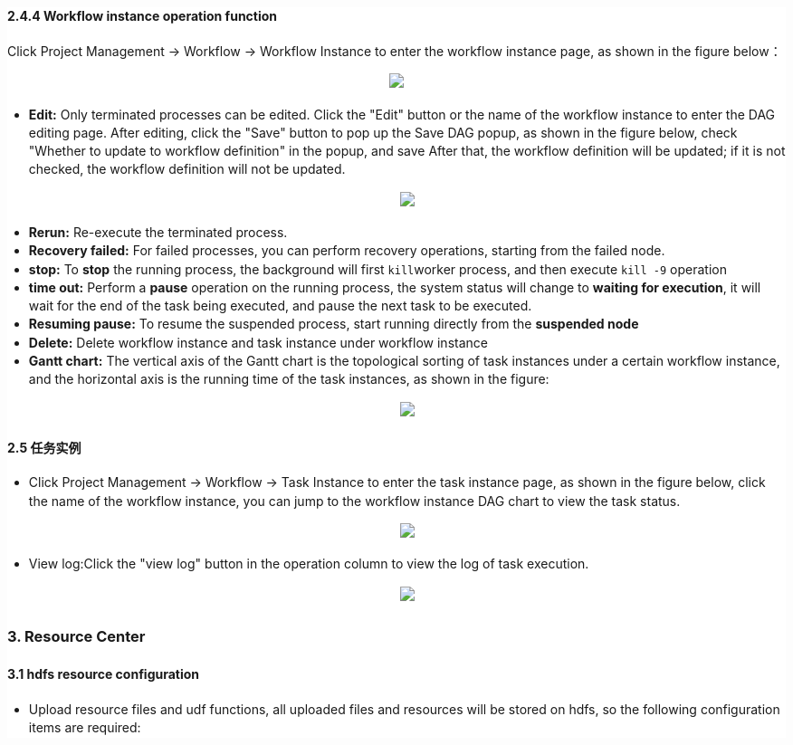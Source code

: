 #### 2.4.4 Workflow instance operation function
   Click Project Management -> Workflow -> Workflow Instance to enter the workflow instance page, as shown in the figure below：          
      <p align="center">
        <img src="/img/instance-list.png" width="80%" />
      </p>

  - **Edit:** Only terminated processes can be edited. Click the "Edit" button or the name of the workflow instance to enter the DAG editing page. After editing, click the "Save" button to pop up the Save DAG popup, as shown in the figure below, check "Whether to update to workflow definition" in the popup, and save After that, the workflow definition will be updated; if it is not checked, the workflow definition will not be updated.
       <p align="center">
         <img src="/img/editDag.png" width="80%" />
       </p>
  - **Rerun:** Re-execute the terminated process.
  - **Recovery failed:** For failed processes, you can perform recovery operations, starting from the failed node.
  - **stop:** To **stop** the running process, the background will first `kill`worker process, and then execute `kill -9` operation
  - **time out:** Perform a **pause** operation on the running process, the system status will change to **waiting for execution**, it will wait for the end of the task being executed, and pause the next task to be executed.
  - **Resuming pause:** To resume the suspended process, start running directly from the **suspended node**
  - **Delete:** Delete workflow instance and task instance under workflow instance
  - **Gantt chart:** The vertical axis of the Gantt chart is the topological sorting of task instances under a certain workflow instance, and the horizontal axis is the running time of the task instances, as shown in the figure:         
       <p align="center">
           <img src="/img/gant-pic.png" width="80%" />
       </p>

#### 2.5 任务实例
  - Click Project Management -> Workflow -> Task Instance to enter the task instance page, as shown in the figure below, click the name of the workflow instance, you can jump to the workflow instance DAG chart to view the task status.
       <p align="center">
          <img src="/img/task-list.png" width="80%" />
       </p>

  - <span id=taskLog>View log:</span>Click the "view log" button in the operation column to view the log of task execution.
       <p align="center">
          <img src="/img/task-log2.png" width="80%" />
       </p>

### 3. Resource Center
#### 3.1 hdfs resource configuration
  - Upload resource files and udf functions, all uploaded files and resources will be stored on hdfs, so the following configuration items are required:
  